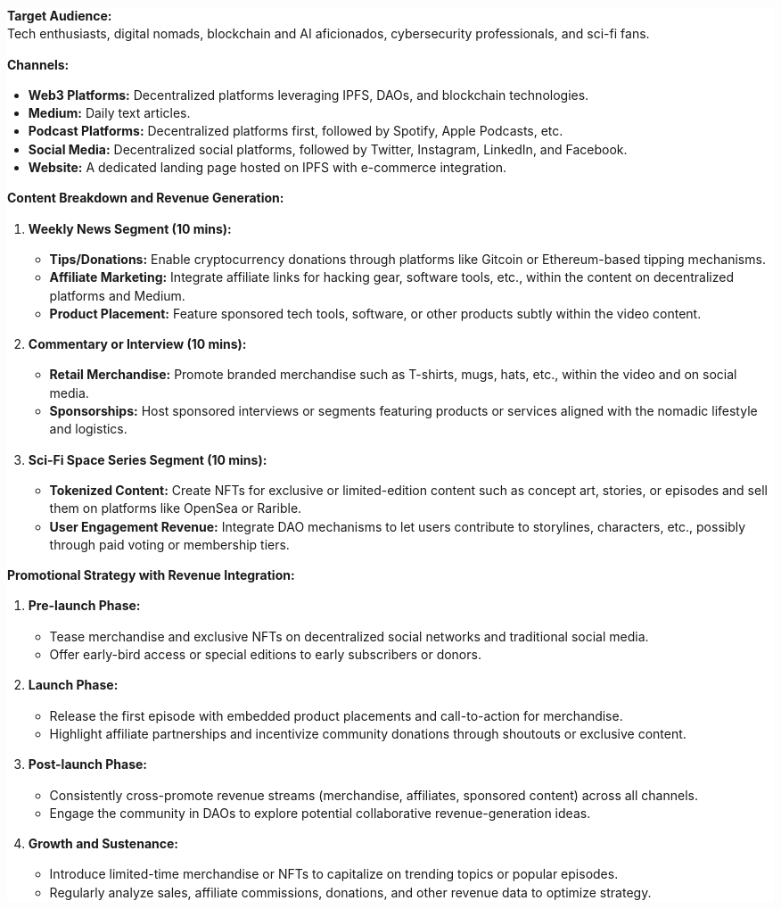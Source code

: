 **Target Audience:**  
Tech enthusiasts, digital nomads, blockchain and AI aficionados, cybersecurity professionals, and sci-fi fans.

**Channels:**

- **Web3 Platforms:** Decentralized platforms leveraging IPFS, DAOs, and blockchain technologies.
- **Medium:** Daily text articles.
- **Podcast Platforms:** Decentralized platforms first, followed by Spotify, Apple Podcasts, etc.
- **Social Media:** Decentralized social platforms, followed by Twitter, Instagram, LinkedIn, and Facebook.
- **Website:** A dedicated landing page hosted on IPFS with e-commerce integration.

**Content Breakdown and Revenue Generation:**

1. **Weekly News Segment (10 mins):**
    
    - **Tips/Donations:** Enable cryptocurrency donations through platforms like Gitcoin or Ethereum-based tipping mechanisms.
    - **Affiliate Marketing:** Integrate affiliate links for hacking gear, software tools, etc., within the content on decentralized platforms and Medium.
    - **Product Placement:** Feature sponsored tech tools, software, or other products subtly within the video content.
2. **Commentary or Interview (10 mins):**
    
    - **Retail Merchandise:** Promote branded merchandise such as T-shirts, mugs, hats, etc., within the video and on social media.
    - **Sponsorships:** Host sponsored interviews or segments featuring products or services aligned with the nomadic lifestyle and logistics.
3. **Sci-Fi Space Series Segment (10 mins):**
    
    - **Tokenized Content:** Create NFTs for exclusive or limited-edition content such as concept art, stories, or episodes and sell them on platforms like OpenSea or Rarible.
    - **User Engagement Revenue:** Integrate DAO mechanisms to let users contribute to storylines, characters, etc., possibly through paid voting or membership tiers.

**Promotional Strategy with Revenue Integration:**

1. **Pre-launch Phase:**
    
    - Tease merchandise and exclusive NFTs on decentralized social networks and traditional social media.
    - Offer early-bird access or special editions to early subscribers or donors.
2. **Launch Phase:**
    
    - Release the first episode with embedded product placements and call-to-action for merchandise.
    - Highlight affiliate partnerships and incentivize community donations through shoutouts or exclusive content.
3. **Post-launch Phase:**
    
    - Consistently cross-promote revenue streams (merchandise, affiliates, sponsored content) across all channels.
    - Engage the community in DAOs to explore potential collaborative revenue-generation ideas.
4. **Growth and Sustenance:**
    
    - Introduce limited-time merchandise or NFTs to capitalize on trending topics or popular episodes.
    - Regularly analyze sales, affiliate commissions, donations, and other revenue data to optimize strategy.
